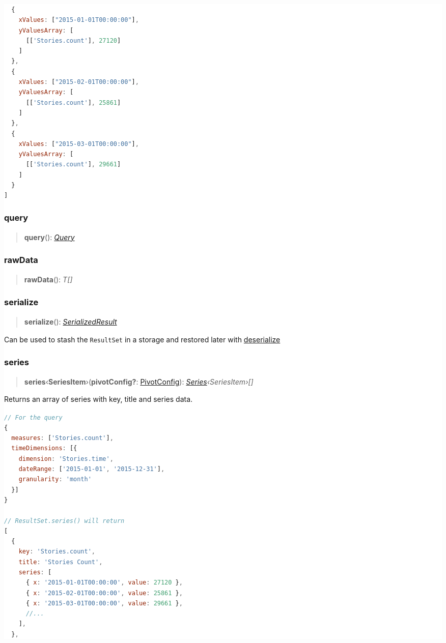 ```js
  {
    xValues: ["2015-01-01T00:00:00"],
    yValuesArray: [
      [['Stories.count'], 27120]
    ]
  },
  {
    xValues: ["2015-02-01T00:00:00"],
    yValuesArray: [
      [['Stories.count'], 25861]
    ]
  },
  {
    xValues: ["2015-03-01T00:00:00"],
    yValuesArray: [
      [['Stories.count'], 29661]
    ]
  }
]
```

### query

>  **query**(): *[Query](#query)*

### rawData

>  **rawData**(): *T[]*

### serialize

>  **serialize**(): *[SerializedResult](#types-serialized-result)*

Can be used to stash the `ResultSet` in a storage and restored later with [deserialize](#result-set-deserialize)

### series

>  **series**‹**SeriesItem**›(**pivotConfig?**: [PivotConfig](#types-pivot-config)): *[Series](#types-series)‹SeriesItem›[]*

Returns an array of series with key, title and series data.
```js
// For the query
{
  measures: ['Stories.count'],
  timeDimensions: [{
    dimension: 'Stories.time',
    dateRange: ['2015-01-01', '2015-12-31'],
    granularity: 'month'
  }]
}

// ResultSet.series() will return
[
  {
    key: 'Stories.count',
    title: 'Stories Count',
    series: [
      { x: '2015-01-01T00:00:00', value: 27120 },
      { x: '2015-02-01T00:00:00', value: 25861 },
      { x: '2015-03-01T00:00:00', value: 29661 },
      //...
    ],
  },
```